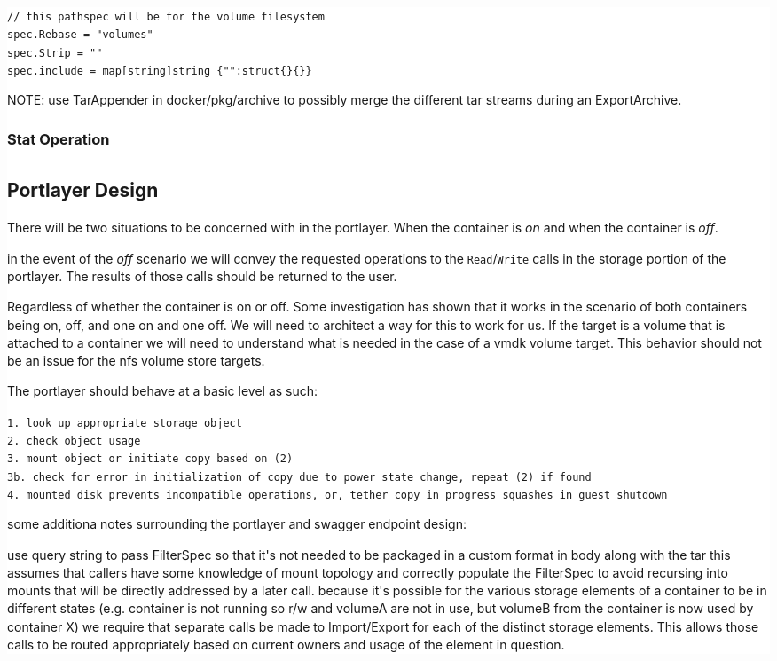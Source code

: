 ```
// this pathspec will be for the volume filesystem
spec.Rebase = "volumes"
spec.Strip = ""
spec.include = map[string]string {"":struct{}{}}

```


NOTE: use TarAppender in docker/pkg/archive to possibly merge the different tar streams during an ExportArchive. 

### Stat Operation



## Portlayer Design



 There will be two situations to be concerned with in the portlayer. When the container is *on* and when the container is *off*.
 
 in the event of the *off* scenario we will convey the requested operations to the `Read`/`Write` calls in the storage portion of the portlayer. The results of those calls should be returned to the user.
 
 Regardless of whether the container is on or off. Some investigation has shown that it works in the scenario of both containers being on, off, and one on and one off. We will need to architect a way for this to work for us. If the target is a volume that is attached to a container we will need to understand what is needed in the case of a vmdk volume target. This behavior should not be an issue for the nfs volume store targets.
 
 The portlayer should behave at a basic level as such: 
 
 ```
 1. look up appropriate storage object
2. check object usage
3. mount object or initiate copy based on (2)
3b. check for error in initialization of copy due to power state change, repeat (2) if found
4. mounted disk prevents incompatible operations, or, tether copy in progress squashes in guest shutdown
 ```
 
 some additiona notes surrounding the portlayer and swagger endpoint design:
 

use query string to pass FilterSpec so that it's not needed to be packaged in a custom format in body along with the tar
this assumes that callers have some knowledge of mount topology and correctly populate the FilterSpec to avoid recursing into mounts that will be directly addressed by a later call.
because it's possible for the various storage elements of a container to be in different states (e.g. container is not running so r/w and volumeA are not in use, but volumeB from the container is now used by container X) we require that separate calls be made to Import/Export for each of the distinct storage elements. This allows those calls to be routed appropriately based on current owners and usage of the element in question.
 
 